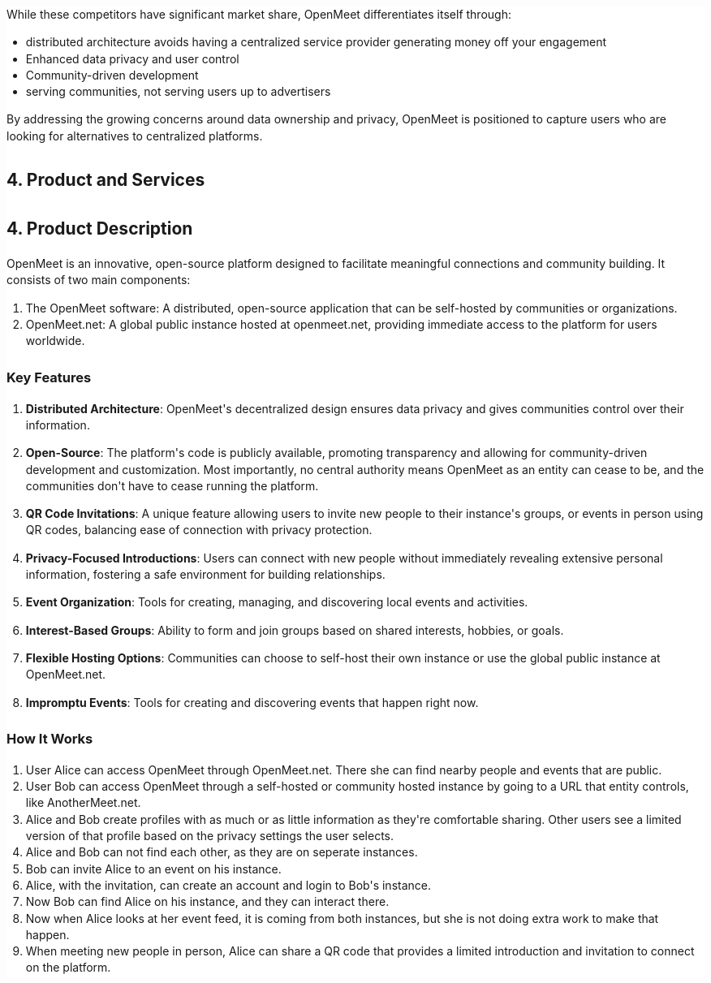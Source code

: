 While these competitors have significant market share, OpenMeet differentiates itself through:

- distributed architecture avoids having a centralized service provider generating money off your engagement
- Enhanced data privacy and user control 
- Community-driven development
- serving communities, not serving users up to advertisers

By addressing the growing concerns around data ownership and privacy, OpenMeet is positioned to capture users who are looking for alternatives to centralized platforms.

## 4. Product and Services
## 4. Product Description

OpenMeet is an innovative, open-source platform designed to facilitate meaningful connections and community building. It consists of two main components:

1. The OpenMeet software: A distributed, open-source application that can be self-hosted by communities or organizations.
2. OpenMeet.net: A global public instance hosted at openmeet.net, providing immediate access to the platform for users worldwide.

### Key Features

1. **Distributed Architecture**: OpenMeet's decentralized design ensures data privacy and gives communities control over their information.

2. **Open-Source**: The platform's code is publicly available, promoting transparency and allowing for community-driven development and customization. Most importantly, no central authority means OpenMeet as an entity can cease to be, and the communities don't have to cease running the platform.

3. **QR Code Invitations**: A unique feature allowing users to invite new people to their instance's groups, or events in person using QR codes, balancing ease of connection with privacy protection.

4. **Privacy-Focused Introductions**: Users can connect with new people without immediately revealing extensive personal information, fostering a safe environment for building relationships.

5. **Event Organization**: Tools for creating, managing, and discovering local events and activities.

6. **Interest-Based Groups**: Ability to form and join groups based on shared interests, hobbies, or goals.

7. **Flexible Hosting Options**: Communities can choose to self-host their own instance or use the global public instance at OpenMeet.net.

8. **Impromptu Events**: Tools for creating and discovering events that happen right now.

### How It Works

1. User Alice can access OpenMeet through OpenMeet.net. There she can find nearby people and events that are public.
2. User Bob can access OpenMeet through a self-hosted or community hosted instance by going to a URL that entity controls, like AnotherMeet.net.
3. Alice and Bob create profiles with as much or as little information as they're comfortable sharing. Other users see a limited version of that profile based on the privacy settings the user selects.
4. Alice and Bob can not find each other, as they are on seperate instances.
5. Bob can invite Alice to an event on his instance.
6. Alice, with the invitation, can create an account and login to Bob's instance.
7. Now Bob can find Alice on his instance, and they can interact there.
8. Now when Alice looks at her event feed, it is coming from both instances, but she is not doing extra work to make that happen.
4. When meeting new people in person, Alice can share a QR code that provides a limited introduction and invitation to connect on the platform.
